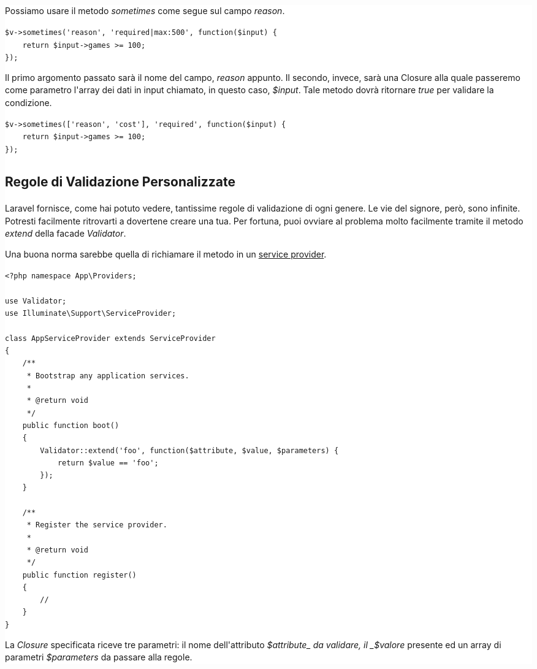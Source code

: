 Possiamo usare il metodo _sometimes_ come segue sul campo _reason_.

	$v->sometimes('reason', 'required|max:500', function($input) {
		return $input->games >= 100;
	});

Il primo argomento passato sarà il nome del campo, _reason_ appunto. Il secondo, invece, sarà una Closure alla quale passeremo come parametro l'array dei dati in input chiamato, in questo caso, _$input_. Tale metodo dovrà ritornare _true_ per validare la condizione.

	$v->sometimes(['reason', 'cost'], 'required', function($input) {
		return $input->games >= 100;
	});

<a name="regole-validazione-personalizzate"></a>
## Regole di Validazione Personalizzate

Laravel fornisce, come hai potuto vedere, tantissime regole di validazione di ogni genere. Le vie del signore, però, sono infinite. Potresti facilmente ritrovarti a dovertene creare una tua. Per fortuna, puoi ovviare al problema molto facilmente tramite il metodo _extend_ della facade _Validator_.

Una buona norma sarebbe quella di richiamare il metodo in un [service provider](/provider).

	<?php namespace App\Providers;

	use Validator;
	use Illuminate\Support\ServiceProvider;

	class AppServiceProvider extends ServiceProvider
	{
	    /**
	     * Bootstrap any application services.
	     *
	     * @return void
	     */
		public function boot()
		{
			Validator::extend('foo', function($attribute, $value, $parameters) {
				return $value == 'foo';
			});
		}

		/**
		 * Register the service provider.
		 *
		 * @return void
		 */
		public function register()
		{
			//
		}
	}

La _Closure_ specificata riceve tre parametri: il nome dell'attributo _$attribute_ da validare, il _$valore_ presente ed un array di parametri _$parameters_ da passare alla regole.
